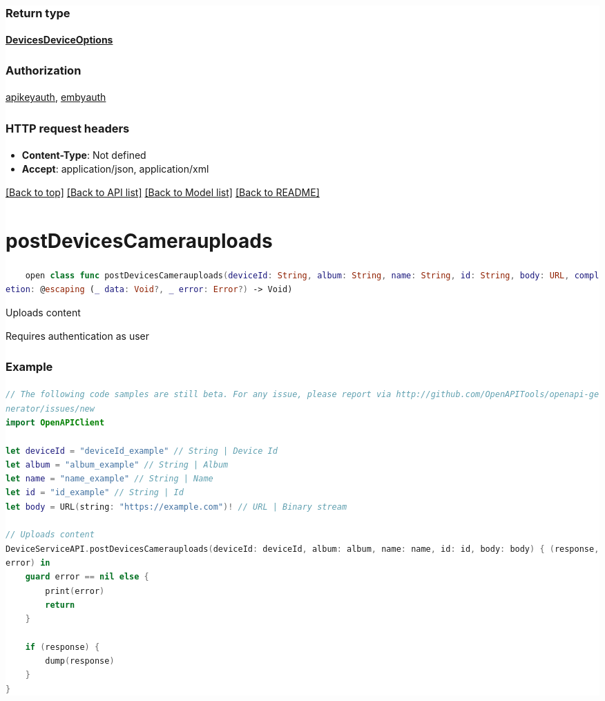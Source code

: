 ### Return type

[**DevicesDeviceOptions**](DevicesDeviceOptions.md)

### Authorization

[apikeyauth](../README.md#apikeyauth), [embyauth](../README.md#embyauth)

### HTTP request headers

 - **Content-Type**: Not defined
 - **Accept**: application/json, application/xml

[[Back to top]](#) [[Back to API list]](../README.md#documentation-for-api-endpoints) [[Back to Model list]](../README.md#documentation-for-models) [[Back to README]](../README.md)

# **postDevicesCamerauploads**
```swift
    open class func postDevicesCamerauploads(deviceId: String, album: String, name: String, id: String, body: URL, completion: @escaping (_ data: Void?, _ error: Error?) -> Void)
```

Uploads content

Requires authentication as user

### Example
```swift
// The following code samples are still beta. For any issue, please report via http://github.com/OpenAPITools/openapi-generator/issues/new
import OpenAPIClient

let deviceId = "deviceId_example" // String | Device Id
let album = "album_example" // String | Album
let name = "name_example" // String | Name
let id = "id_example" // String | Id
let body = URL(string: "https://example.com")! // URL | Binary stream

// Uploads content
DeviceServiceAPI.postDevicesCamerauploads(deviceId: deviceId, album: album, name: name, id: id, body: body) { (response, error) in
    guard error == nil else {
        print(error)
        return
    }

    if (response) {
        dump(response)
    }
}
```
